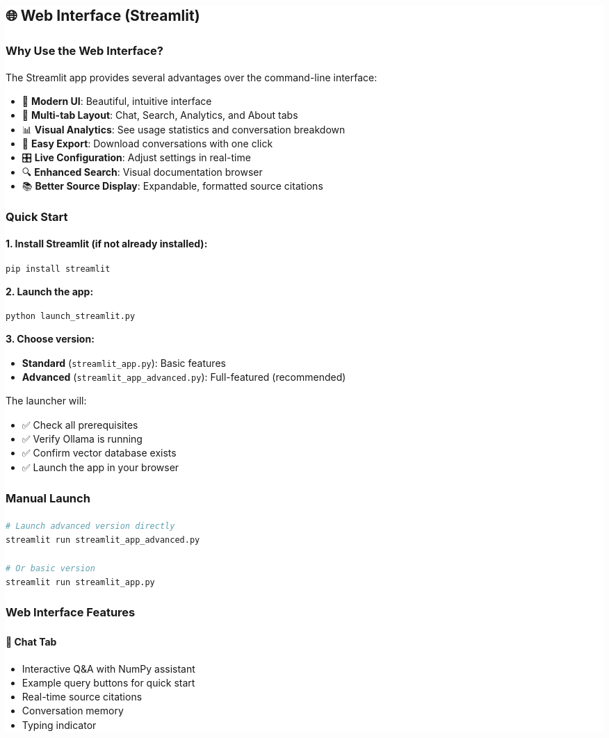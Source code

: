 ## 🌐 Web Interface (Streamlit)

### Why Use the Web Interface?

The Streamlit app provides several advantages over the command-line interface:

- 🎨 **Modern UI**: Beautiful, intuitive interface
- 📱 **Multi-tab Layout**: Chat, Search, Analytics, and About tabs
- 📊 **Visual Analytics**: See usage statistics and conversation breakdown
- 💾 **Easy Export**: Download conversations with one click
- 🎛️ **Live Configuration**: Adjust settings in real-time
- 🔍 **Enhanced Search**: Visual documentation browser
- 📚 **Better Source Display**: Expandable, formatted source citations

### Quick Start

**1. Install Streamlit (if not already installed):**
```bash
pip install streamlit
```

**2. Launch the app:**
```bash
python launch_streamlit.py
```

**3. Choose version:**
- **Standard** (`streamlit_app.py`): Basic features
- **Advanced** (`streamlit_app_advanced.py`): Full-featured (recommended)

The launcher will:
- ✅ Check all prerequisites
- ✅ Verify Ollama is running
- ✅ Confirm vector database exists
- ✅ Launch the app in your browser

### Manual Launch

```bash
# Launch advanced version directly
streamlit run streamlit_app_advanced.py

# Or basic version
streamlit run streamlit_app.py
```

### Web Interface Features

#### 💬 Chat Tab
- Interactive Q&A with NumPy assistant
- Example query buttons for quick start
- Real-time source citations
- Conversation memory
- Typing indicator
